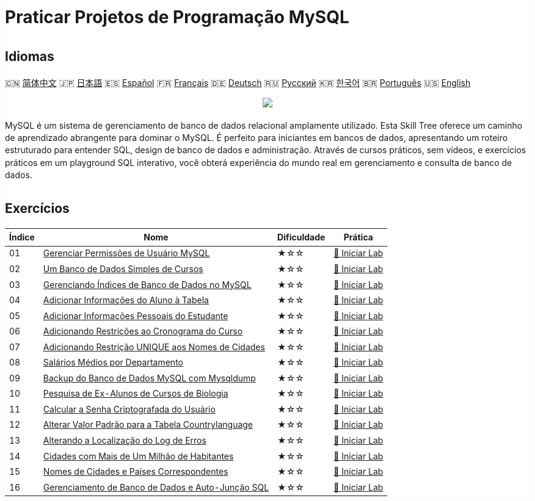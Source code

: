 # Praticar Projetos de Programação MySQL

## Idiomas

🇨🇳 [简体中文](README_zh.md) 🇯🇵 [日本語](README_ja.md) 🇪🇸 [Español](README_es.md) 🇫🇷 [Français](README_fr.md) 🇩🇪 [Deutsch](README_de.md) 🇷🇺 [Русский](README_ru.md) 🇰🇷 [한국어](README_ko.md) 🇧🇷 [Português](README_pt.md) 🇺🇸 [English](README.md) 

<div align="center">
<img width="128px" src="https://file.labex.io/path/3JJy1bOBmUoZ.png">
</div>

MySQL é um sistema de gerenciamento de banco de dados relacional amplamente utilizado. Esta Skill Tree oferece um caminho de aprendizado abrangente para dominar o MySQL. É perfeito para iniciantes em bancos de dados, apresentando um roteiro estruturado para entender SQL, design de banco de dados e administração. Através de cursos práticos, sem vídeos, e exercícios práticos em um playground SQL interativo, você obterá experiência do mundo real em gerenciamento e consulta de banco de dados.

## Exercícios

|   Índice | Nome                                                                                                                                             | Dificuldade   | Prática                                                                                                 |
|----------|--------------------------------------------------------------------------------------------------------------------------------------------------|---------------|---------------------------------------------------------------------------------------------------------|
|       01 | [Gerenciar Permissões de Usuário MySQL](https://labex.io/pt/courses/project-user-permission-management)                                          | ★☆☆           | [🚀 Iniciar Lab](https://labex.io/pt/courses/project-user-permission-management)                        |
|       02 | [Um Banco de Dados Simples de Cursos](https://labex.io/pt/courses/project-a-simple-course-database)                                              | ★☆☆           | [🚀 Iniciar Lab](https://labex.io/pt/courses/project-a-simple-course-database)                          |
|       03 | [Gerenciando Índices de Banco de Dados no MySQL](https://labex.io/pt/courses/project-add-course-index)                                           | ★☆☆           | [🚀 Iniciar Lab](https://labex.io/pt/courses/project-add-course-index)                                  |
|       04 | [Adicionar Informações do Aluno à Tabela](https://labex.io/pt/courses/project-add-student-information-to-table)                                  | ★☆☆           | [🚀 Iniciar Lab](https://labex.io/pt/courses/project-add-student-information-to-table)                  |
|       05 | [Adicionar Informações Pessoais do Estudante](https://labex.io/pt/courses/project-add-student-personal-information)                              | ★☆☆           | [🚀 Iniciar Lab](https://labex.io/pt/courses/project-add-student-personal-information)                  |
|       06 | [Adicionando Restrições ao Cronograma do Curso](https://labex.io/pt/courses/project-adding-constraints-to-the-course-schedule)                   | ★☆☆           | [🚀 Iniciar Lab](https://labex.io/pt/courses/project-adding-constraints-to-the-course-schedule)         |
|       07 | [Adicionando Restrição UNIQUE aos Nomes de Cidades](https://labex.io/pt/courses/project-adding-unique-constraint-to-city-names)                  | ★☆☆           | [🚀 Iniciar Lab](https://labex.io/pt/courses/project-adding-unique-constraint-to-city-names)            |
|       08 | [Salários Médios por Departamento](https://labex.io/pt/courses/project-average-salaries-per-department-descending)                               | ★☆☆           | [🚀 Iniciar Lab](https://labex.io/pt/courses/project-average-salaries-per-department-descending)        |
|       09 | [Backup do Banco de Dados MySQL com Mysqldump](https://labex.io/pt/courses/project-backup-data-table)                                            | ★☆☆           | [🚀 Iniciar Lab](https://labex.io/pt/courses/project-backup-data-table)                                 |
|       10 | [Pesquisa de Ex-Alunos de Cursos de Biologia](https://labex.io/pt/courses/project-biology-course-alumni-search)                                  | ★☆☆           | [🚀 Iniciar Lab](https://labex.io/pt/courses/project-biology-course-alumni-search)                      |
|       11 | [Calcular a Senha Criptografada do Usuário](https://labex.io/pt/courses/project-calculate-users-encrypted-password)                              | ★☆☆           | [🚀 Iniciar Lab](https://labex.io/pt/courses/project-calculate-users-encrypted-password)                |
|       12 | [Alterar Valor Padrão para a Tabela Countrylanguage](https://labex.io/pt/courses/project-change-default-value-for-countrylanguage-table)         | ★☆☆           | [🚀 Iniciar Lab](https://labex.io/pt/courses/project-change-default-value-for-countrylanguage-table)    |
|       13 | [Alterando a Localização do Log de Erros](https://labex.io/pt/courses/project-changing-the-error-log-location)                                   | ★☆☆           | [🚀 Iniciar Lab](https://labex.io/pt/courses/project-changing-the-error-log-location)                   |
|       14 | [Cidades com Mais de Um Milhão de Habitantes](https://labex.io/pt/courses/project-cities-with-over-one-million-population)                       | ★☆☆           | [🚀 Iniciar Lab](https://labex.io/pt/courses/project-cities-with-over-one-million-population)           |
|       15 | [Nomes de Cidades e Países Correspondentes](https://labex.io/pt/courses/project-city-names-and-respective-countries)                             | ★☆☆           | [🚀 Iniciar Lab](https://labex.io/pt/courses/project-city-names-and-respective-countries)               |
|       16 | [Gerenciamento de Banco de Dados e Auto-Junção SQL](https://labex.io/pt/courses/project-city-province-query)                                     | ★☆☆           | [🚀 Iniciar Lab](https://labex.io/pt/courses/project-city-province-query)                               |